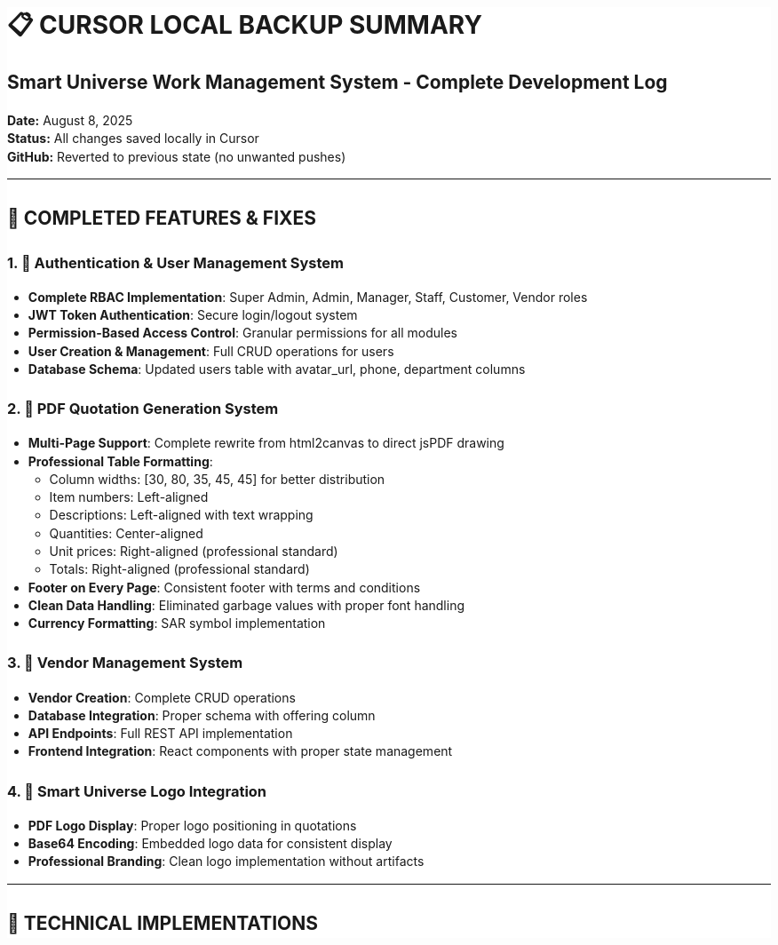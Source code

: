# 📋 CURSOR LOCAL BACKUP SUMMARY
## Smart Universe Work Management System - Complete Development Log

**Date:** August 8, 2025  
**Status:** All changes saved locally in Cursor  
**GitHub:** Reverted to previous state (no unwanted pushes)

---

## 🎯 **COMPLETED FEATURES & FIXES**

### **1. 🔐 Authentication & User Management System**
- **Complete RBAC Implementation**: Super Admin, Admin, Manager, Staff, Customer, Vendor roles
- **JWT Token Authentication**: Secure login/logout system
- **Permission-Based Access Control**: Granular permissions for all modules
- **User Creation & Management**: Full CRUD operations for users
- **Database Schema**: Updated users table with avatar_url, phone, department columns

### **2. 📄 PDF Quotation Generation System**
- **Multi-Page Support**: Complete rewrite from html2canvas to direct jsPDF drawing
- **Professional Table Formatting**: 
  - Column widths: [30, 80, 35, 45, 45] for better distribution
  - Item numbers: Left-aligned
  - Descriptions: Left-aligned with text wrapping
  - Quantities: Center-aligned
  - Unit prices: Right-aligned (professional standard)
  - Totals: Right-aligned (professional standard)
- **Footer on Every Page**: Consistent footer with terms and conditions
- **Clean Data Handling**: Eliminated garbage values with proper font handling
- **Currency Formatting**: SAR symbol implementation

### **3. 🏢 Vendor Management System**
- **Vendor Creation**: Complete CRUD operations
- **Database Integration**: Proper schema with offering column
- **API Endpoints**: Full REST API implementation
- **Frontend Integration**: React components with proper state management

### **4. 🎨 Smart Universe Logo Integration**
- **PDF Logo Display**: Proper logo positioning in quotations
- **Base64 Encoding**: Embedded logo data for consistent display
- **Professional Branding**: Clean logo implementation without artifacts

---

## 🔧 **TECHNICAL IMPLEMENTATIONS**
